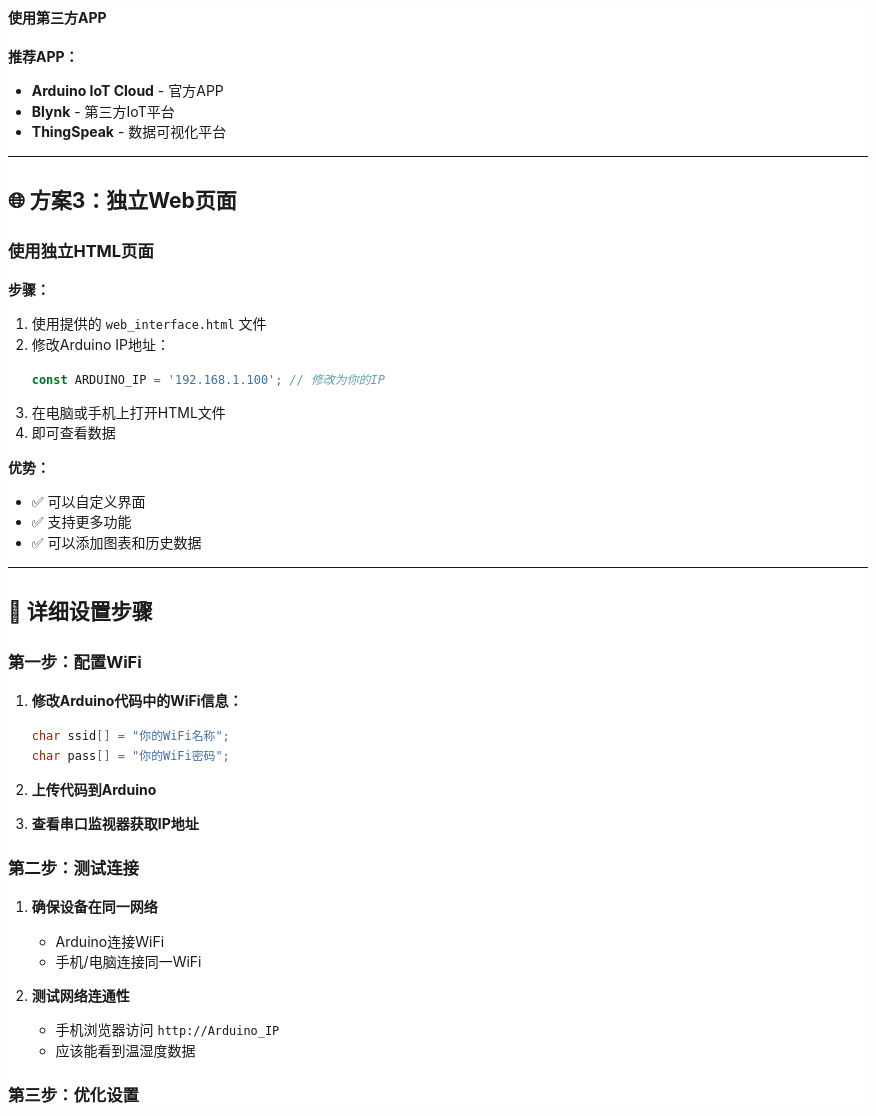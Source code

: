 #### 使用第三方APP

**推荐APP：**
- **Arduino IoT Cloud** - 官方APP
- **Blynk** - 第三方IoT平台
- **ThingSpeak** - 数据可视化平台

---

## 🌐 方案3：独立Web页面

### 使用独立HTML页面

**步骤：**
1. 使用提供的 `web_interface.html` 文件
2. 修改Arduino IP地址：
   ```javascript
   const ARDUINO_IP = '192.168.1.100'; // 修改为你的IP
   ```
3. 在电脑或手机上打开HTML文件
4. 即可查看数据

**优势：**
- ✅ 可以自定义界面
- ✅ 支持更多功能
- ✅ 可以添加图表和历史数据

---

## 🔧 详细设置步骤

### 第一步：配置WiFi

1. **修改Arduino代码中的WiFi信息：**
   ```cpp
   char ssid[] = "你的WiFi名称";
   char pass[] = "你的WiFi密码";
   ```

2. **上传代码到Arduino**

3. **查看串口监视器获取IP地址**

### 第二步：测试连接

1. **确保设备在同一网络**
   - Arduino连接WiFi
   - 手机/电脑连接同一WiFi

2. **测试网络连通性**
   - 手机浏览器访问 `http://Arduino_IP`
   - 应该能看到温湿度数据

### 第三步：优化设置
